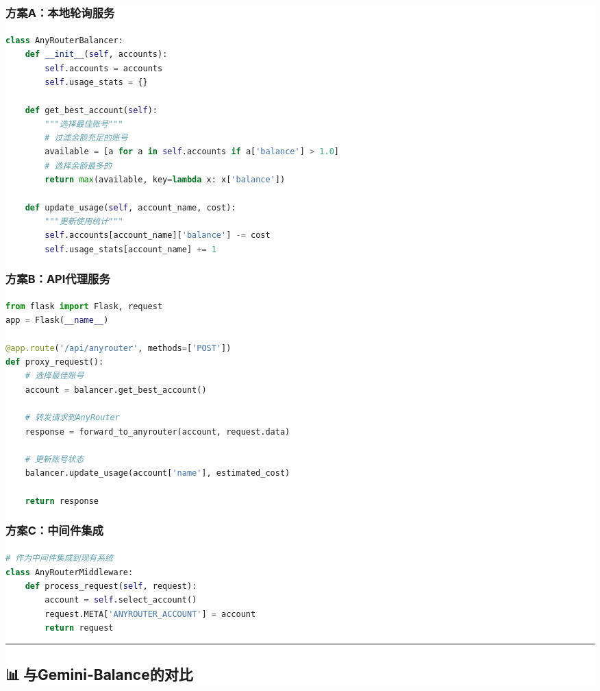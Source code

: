 ### 方案A：本地轮询服务
```python
class AnyRouterBalancer:
    def __init__(self, accounts):
        self.accounts = accounts
        self.usage_stats = {}

    def get_best_account(self):
        """选择最佳账号"""
        # 过滤余额充足的账号
        available = [a for a in self.accounts if a['balance'] > 1.0]
        # 选择余额最多的
        return max(available, key=lambda x: x['balance'])

    def update_usage(self, account_name, cost):
        """更新使用统计"""
        self.accounts[account_name]['balance'] -= cost
        self.usage_stats[account_name] += 1
```

### 方案B：API代理服务
```python
from flask import Flask, request
app = Flask(__name__)

@app.route('/api/anyrouter', methods=['POST'])
def proxy_request():
    # 选择最佳账号
    account = balancer.get_best_account()

    # 转发请求到AnyRouter
    response = forward_to_anyrouter(account, request.data)

    # 更新账号状态
    balancer.update_usage(account['name'], estimated_cost)

    return response
```

### 方案C：中间件集成
```python
# 作为中间件集成到现有系统
class AnyRouterMiddleware:
    def process_request(self, request):
        account = self.select_account()
        request.META['ANYROUTER_ACCOUNT'] = account
        return request
```

---

## 📊 与Gemini-Balance的对比
